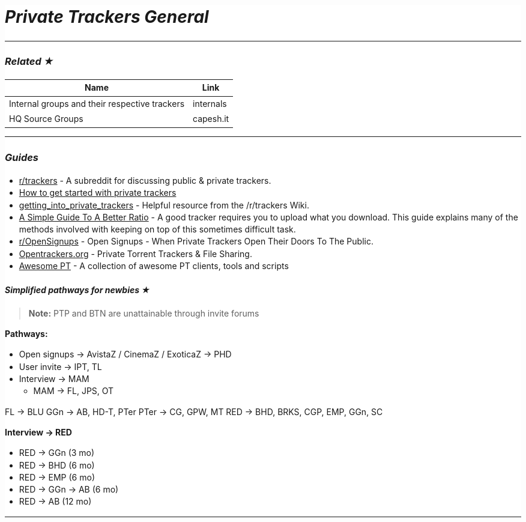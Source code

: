 # *Private Trackers General*

---

### *Related ★*
| Name | Link |
|------|------|
| Internal groups and their respective trackers | internals |
| HQ Source Groups | capesh.it |

---

### *Guides*
- [r/trackers](https://www.reddit.com/r/trackers) - A subreddit for discussing public & private trackers.
- [How to get started with private trackers](https://www.reddit.com/r/Piracy/wiki/guides/private_trackers)
- [getting_into_private_trackers](https://www.reddit.com/r/trackers/wiki/getting_into_private_trackers) - Helpful resource from the /r/trackers Wiki.
- [A Simple Guide To A Better Ratio](https://www.reddit.com/r/trackers/comments/fthja/a_simple_guide_to_a_better_ratio/) - A good tracker requires you to upload what you download. This guide explains many of the methods involved with keeping on top of this sometimes difficult task.
- [r/OpenSignups](https://www.reddit.com/r/opensignups) - Open Signups - When Private Trackers Open Their Doors To The Public.
- [Opentrackers.org](https://opentrackers.org/) - Private Torrent Trackers & File Sharing.
- [Awesome PT](https://github.com/sabersalv/awesome-pt) - A collection of awesome PT clients, tools and scripts

#### *Simplified pathways for newbies ★*

> **Note:** PTP and BTN are unattainable through invite forums

**Pathways:**
- Open signups → AvistaZ / CinemaZ / ExoticaZ → PHD
- User invite → IPT, TL
- Interview → MAM
  - MAM → FL, JPS, OT

FL → BLU
GGn → AB, HD-T, PTer
PTer → CG, GPW, MT
RED → BHD, BRKS, CGP, EMP, GGn, SC

**Interview → RED**
- RED → GGn (3 mo)
- RED → BHD (6 mo)
- RED → EMP (6 mo)
- RED → GGn → AB (6 mo)
- RED → AB (12 mo)

---